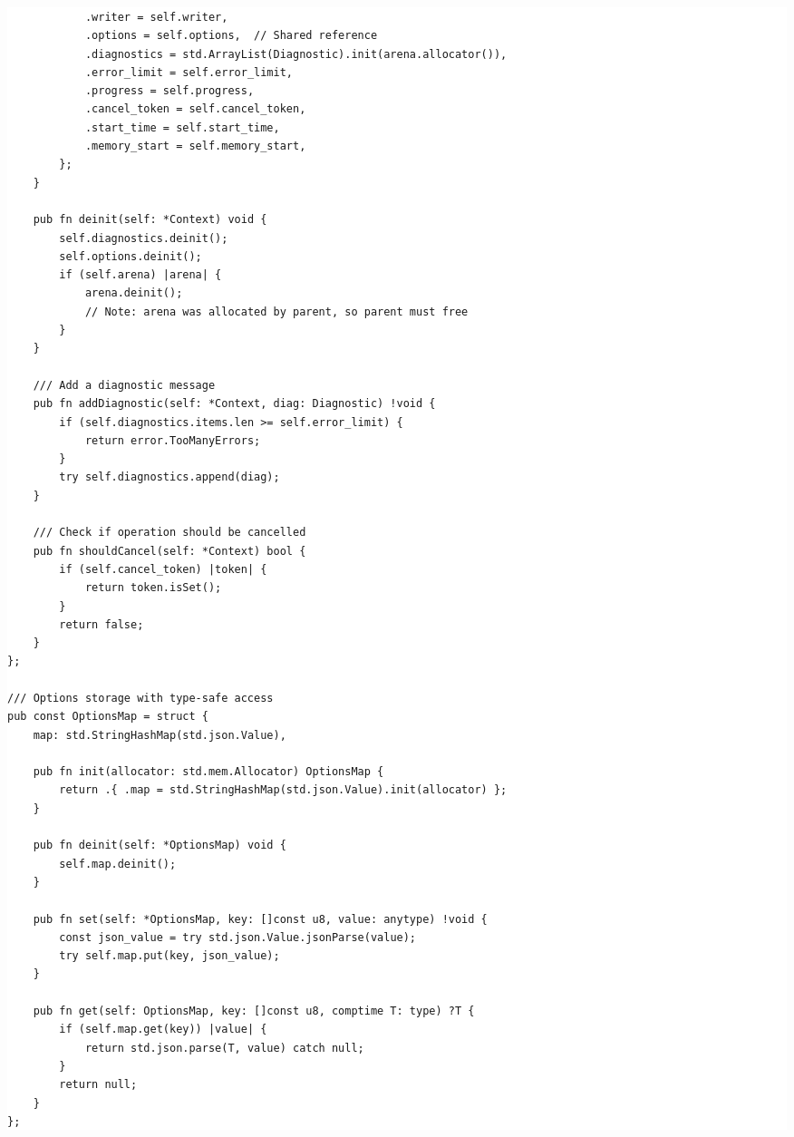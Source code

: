 ```zig
            .writer = self.writer,
            .options = self.options,  // Shared reference
            .diagnostics = std.ArrayList(Diagnostic).init(arena.allocator()),
            .error_limit = self.error_limit,
            .progress = self.progress,
            .cancel_token = self.cancel_token,
            .start_time = self.start_time,
            .memory_start = self.memory_start,
        };
    }
    
    pub fn deinit(self: *Context) void {
        self.diagnostics.deinit();
        self.options.deinit();
        if (self.arena) |arena| {
            arena.deinit();
            // Note: arena was allocated by parent, so parent must free
        }
    }
    
    /// Add a diagnostic message
    pub fn addDiagnostic(self: *Context, diag: Diagnostic) !void {
        if (self.diagnostics.items.len >= self.error_limit) {
            return error.TooManyErrors;
        }
        try self.diagnostics.append(diag);
    }
    
    /// Check if operation should be cancelled
    pub fn shouldCancel(self: *Context) bool {
        if (self.cancel_token) |token| {
            return token.isSet();
        }
        return false;
    }
};

/// Options storage with type-safe access
pub const OptionsMap = struct {
    map: std.StringHashMap(std.json.Value),
    
    pub fn init(allocator: std.mem.Allocator) OptionsMap {
        return .{ .map = std.StringHashMap(std.json.Value).init(allocator) };
    }
    
    pub fn deinit(self: *OptionsMap) void {
        self.map.deinit();
    }
    
    pub fn set(self: *OptionsMap, key: []const u8, value: anytype) !void {
        const json_value = try std.json.Value.jsonParse(value);
        try self.map.put(key, json_value);
    }
    
    pub fn get(self: OptionsMap, key: []const u8, comptime T: type) ?T {
        if (self.map.get(key)) |value| {
            return std.json.parse(T, value) catch null;
        }
        return null;
    }
};
```
